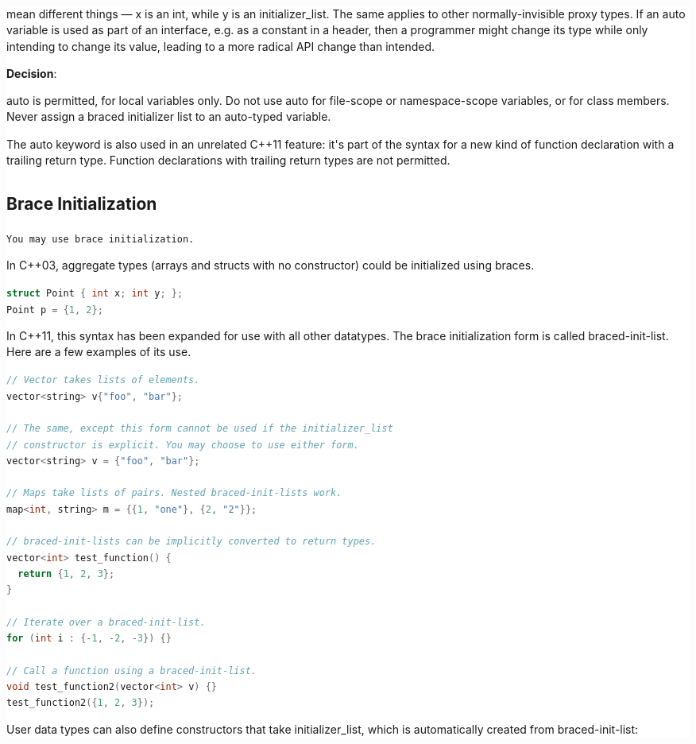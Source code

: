 mean different things — x is an int, while y is an initializer_list. The same applies to other normally-invisible proxy types.
If an auto variable is used as part of an interface, e.g. as a constant in a header, then a programmer might change its type while only intending to change its value, leading to a more radical API change than intended.

__Decision__:

auto is permitted, for local variables only. Do not use auto for file-scope or namespace-scope variables, or for class members. Never assign a braced initializer list to an auto-typed variable.

The auto keyword is also used in an unrelated C++11 feature: it's part of the syntax for a new kind of function declaration with a trailing return type. Function declarations with trailing return types are not permitted.


## Brace Initialization

	You may use brace initialization.

In C++03, aggregate types (arrays and structs with no constructor) could be initialized using braces.

```cpp
struct Point { int x; int y; };
Point p = {1, 2};
```

In C++11, this syntax has been expanded for use with all other datatypes. The brace initialization form is called braced-init-list. Here are a few examples of its use.

```cpp
// Vector takes lists of elements.
vector<string> v{"foo", "bar"};

// The same, except this form cannot be used if the initializer_list
// constructor is explicit. You may choose to use either form.
vector<string> v = {"foo", "bar"};

// Maps take lists of pairs. Nested braced-init-lists work.
map<int, string> m = {{1, "one"}, {2, "2"}};

// braced-init-lists can be implicitly converted to return types.
vector<int> test_function() {
  return {1, 2, 3};
}

// Iterate over a braced-init-list.
for (int i : {-1, -2, -3}) {}

// Call a function using a braced-init-list.
void test_function2(vector<int> v) {}
test_function2({1, 2, 3});
```

User data types can also define constructors that take initializer_list, which is automatically created from braced-init-list:
